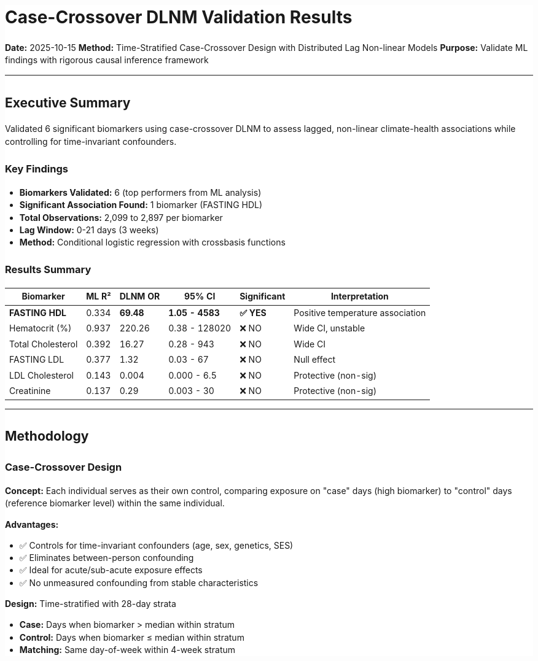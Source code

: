 # Case-Crossover DLNM Validation Results
**Date:** 2025-10-15
**Method:** Time-Stratified Case-Crossover Design with Distributed Lag Non-linear Models
**Purpose:** Validate ML findings with rigorous causal inference framework

---

## Executive Summary

Validated 6 significant biomarkers using case-crossover DLNM to assess lagged, non-linear climate-health associations while controlling for time-invariant confounders.

### Key Findings

- **Biomarkers Validated:** 6 (top performers from ML analysis)
- **Significant Association Found:** 1 biomarker (FASTING HDL)
- **Total Observations:** 2,099 to 2,897 per biomarker
- **Lag Window:** 0-21 days (3 weeks)
- **Method:** Conditional logistic regression with crossbasis functions

### Results Summary

| Biomarker | ML R² | DLNM OR | 95% CI | Significant | Interpretation |
|-----------|-------|---------|--------|-------------|----------------|
| **FASTING HDL** | 0.334 | **69.48** | **1.05 - 4583** | **✅ YES** | Positive temperature association |
| Hematocrit (%) | 0.937 | 220.26 | 0.38 - 128020 | ❌ NO | Wide CI, unstable |
| Total Cholesterol | 0.392 | 16.27 | 0.28 - 943 | ❌ NO | Wide CI |
| FASTING LDL | 0.377 | 1.32 | 0.03 - 67 | ❌ NO | Null effect |
| LDL Cholesterol | 0.143 | 0.004 | 0.000 - 6.5 | ❌ NO | Protective (non-sig) |
| Creatinine | 0.137 | 0.29 | 0.003 - 30 | ❌ NO | Protective (non-sig) |

---

## Methodology

### Case-Crossover Design

**Concept:** Each individual serves as their own control, comparing exposure on "case" days (high biomarker) to "control" days (reference biomarker level) within the same individual.

**Advantages:**
- ✅ Controls for time-invariant confounders (age, sex, genetics, SES)
- ✅ Eliminates between-person confounding
- ✅ Ideal for acute/sub-acute exposure effects
- ✅ No unmeasured confounding from stable characteristics

**Design:** Time-stratified with 28-day strata
- **Case:** Days when biomarker > median within stratum
- **Control:** Days when biomarker ≤ median within stratum
- **Matching:** Same day-of-week within 4-week stratum
